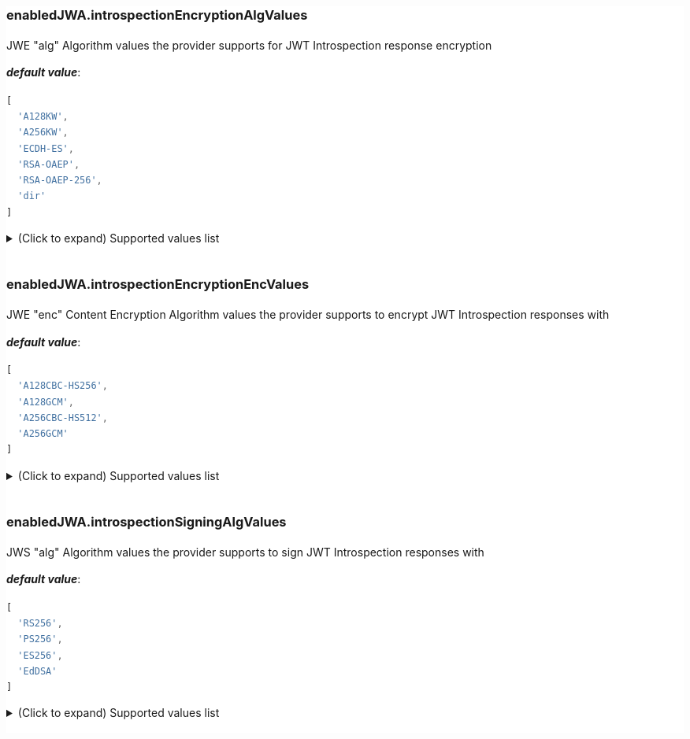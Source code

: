 ### enabledJWA.introspectionEncryptionAlgValues

JWE "alg" Algorithm values the provider supports for JWT Introspection response encryption   
  


_**default value**_:
```js
[
  'A128KW',
  'A256KW',
  'ECDH-ES',
  'RSA-OAEP',
  'RSA-OAEP-256',
  'dir'
]
```
<a id="enabled-jwa-introspection-encryption-alg-values-supported-values-list"></a><details><summary>(Click to expand) Supported values list
</summary></details>

### enabledJWA.introspectionEncryptionEncValues

JWE "enc" Content Encryption Algorithm values the provider supports to encrypt JWT Introspection responses with   
  


_**default value**_:
```js
[
  'A128CBC-HS256',
  'A128GCM',
  'A256CBC-HS512',
  'A256GCM'
]
```
<a id="enabled-jwa-introspection-encryption-enc-values-supported-values-list"></a><details><summary>(Click to expand) Supported values list
</summary></details>

### enabledJWA.introspectionSigningAlgValues

JWS "alg" Algorithm values the provider supports to sign JWT Introspection responses with   
  


_**default value**_:
```js
[
  'RS256',
  'PS256',
  'ES256',
  'EdDSA'
]
```
<a id="enabled-jwa-introspection-signing-alg-values-supported-values-list"></a><details><summary>(Click to expand) Supported values list
</summary></details>

